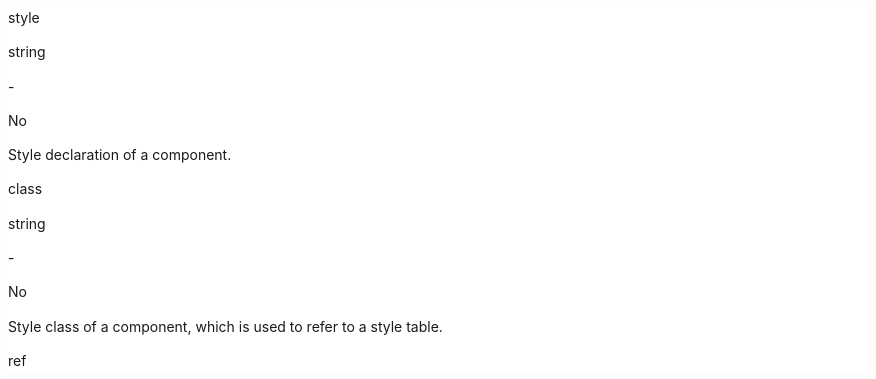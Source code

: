 <tr id="en-us_topic_0000001060038131_row13633131616239"><td class="cellrowborder" valign="top" width="23.119999999999997%" headers="mcps1.1.6.1.1 "><p id="en-us_topic_0000001060038131_en-us_topic_0000001050831187_en-us_topic_0000000000611464_p961mcpsimp"><a name="en-us_topic_0000001060038131_en-us_topic_0000001050831187_en-us_topic_0000000000611464_p961mcpsimp"></a><a name="en-us_topic_0000001060038131_en-us_topic_0000001050831187_en-us_topic_0000000000611464_p961mcpsimp"></a>style</p>
</td>
<td class="cellrowborder" valign="top" width="23.119999999999997%" headers="mcps1.1.6.1.2 "><p id="en-us_topic_0000001060038131_en-us_topic_0000001050831187_en-us_topic_0000000000611464_p963mcpsimp"><a name="en-us_topic_0000001060038131_en-us_topic_0000001050831187_en-us_topic_0000000000611464_p963mcpsimp"></a><a name="en-us_topic_0000001060038131_en-us_topic_0000001050831187_en-us_topic_0000000000611464_p963mcpsimp"></a>string</p>
</td>
<td class="cellrowborder" valign="top" width="10.48%" headers="mcps1.1.6.1.3 "><p id="en-us_topic_0000001060038131_en-us_topic_0000001050831187_en-us_topic_0000000000611464_p965mcpsimp"><a name="en-us_topic_0000001060038131_en-us_topic_0000001050831187_en-us_topic_0000000000611464_p965mcpsimp"></a><a name="en-us_topic_0000001060038131_en-us_topic_0000001050831187_en-us_topic_0000000000611464_p965mcpsimp"></a>-</p>
</td>
<td class="cellrowborder" valign="top" width="7.5200000000000005%" headers="mcps1.1.6.1.4 "><p id="en-us_topic_0000001060038131_p17246836142119"><a name="en-us_topic_0000001060038131_p17246836142119"></a><a name="en-us_topic_0000001060038131_p17246836142119"></a>No</p>
</td>
<td class="cellrowborder" valign="top" width="35.76%" headers="mcps1.1.6.1.5 "><p id="en-us_topic_0000001060038131_en-us_topic_0000001050831187_en-us_topic_0000000000611464_p967mcpsimp"><a name="en-us_topic_0000001060038131_en-us_topic_0000001050831187_en-us_topic_0000000000611464_p967mcpsimp"></a><a name="en-us_topic_0000001060038131_en-us_topic_0000001050831187_en-us_topic_0000000000611464_p967mcpsimp"></a>Style declaration of a component.</p>
</td>
</tr>
<tr id="en-us_topic_0000001060038131_row10634131610230"><td class="cellrowborder" valign="top" width="23.119999999999997%" headers="mcps1.1.6.1.1 "><p id="en-us_topic_0000001060038131_en-us_topic_0000001050831187_en-us_topic_0000000000611464_p970mcpsimp"><a name="en-us_topic_0000001060038131_en-us_topic_0000001050831187_en-us_topic_0000000000611464_p970mcpsimp"></a><a name="en-us_topic_0000001060038131_en-us_topic_0000001050831187_en-us_topic_0000000000611464_p970mcpsimp"></a>class</p>
</td>
<td class="cellrowborder" valign="top" width="23.119999999999997%" headers="mcps1.1.6.1.2 "><p id="en-us_topic_0000001060038131_en-us_topic_0000001050831187_en-us_topic_0000000000611464_p972mcpsimp"><a name="en-us_topic_0000001060038131_en-us_topic_0000001050831187_en-us_topic_0000000000611464_p972mcpsimp"></a><a name="en-us_topic_0000001060038131_en-us_topic_0000001050831187_en-us_topic_0000000000611464_p972mcpsimp"></a>string</p>
</td>
<td class="cellrowborder" valign="top" width="10.48%" headers="mcps1.1.6.1.3 "><p id="en-us_topic_0000001060038131_en-us_topic_0000001050831187_en-us_topic_0000000000611464_p974mcpsimp"><a name="en-us_topic_0000001060038131_en-us_topic_0000001050831187_en-us_topic_0000000000611464_p974mcpsimp"></a><a name="en-us_topic_0000001060038131_en-us_topic_0000001050831187_en-us_topic_0000000000611464_p974mcpsimp"></a>-</p>
</td>
<td class="cellrowborder" valign="top" width="7.5200000000000005%" headers="mcps1.1.6.1.4 "><p id="en-us_topic_0000001060038131_p324614367213"><a name="en-us_topic_0000001060038131_p324614367213"></a><a name="en-us_topic_0000001060038131_p324614367213"></a>No</p>
</td>
<td class="cellrowborder" valign="top" width="35.76%" headers="mcps1.1.6.1.5 "><p id="en-us_topic_0000001060038131_en-us_topic_0000001050831187_en-us_topic_0000000000611464_p976mcpsimp"><a name="en-us_topic_0000001060038131_en-us_topic_0000001050831187_en-us_topic_0000000000611464_p976mcpsimp"></a><a name="en-us_topic_0000001060038131_en-us_topic_0000001050831187_en-us_topic_0000000000611464_p976mcpsimp"></a>Style class of a component, which is used to refer to a style table.</p>
</td>
</tr>
<tr id="en-us_topic_0000001060038131_row1634171618236"><td class="cellrowborder" valign="top" width="23.119999999999997%" headers="mcps1.1.6.1.1 "><p id="en-us_topic_0000001060038131_en-us_topic_0000001050831187_p1786251117156"><a name="en-us_topic_0000001060038131_en-us_topic_0000001050831187_p1786251117156"></a><a name="en-us_topic_0000001060038131_en-us_topic_0000001050831187_p1786251117156"></a>ref</p>
</td>